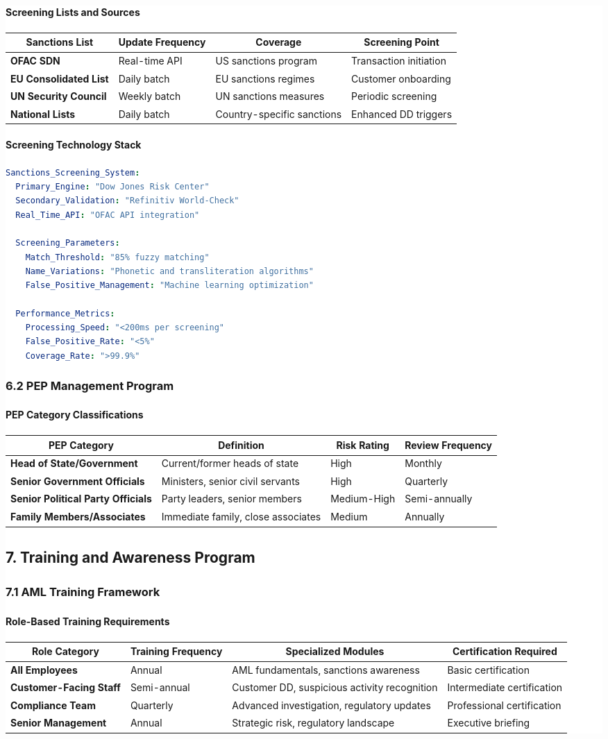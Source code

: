 #### Screening Lists and Sources
| Sanctions List | Update Frequency | Coverage | Screening Point |
|----------------|-----------------|----------|-----------------|
| **OFAC SDN** | Real-time API | US sanctions program | Transaction initiation |
| **EU Consolidated List** | Daily batch | EU sanctions regimes | Customer onboarding |
| **UN Security Council** | Weekly batch | UN sanctions measures | Periodic screening |
| **National Lists** | Daily batch | Country-specific sanctions | Enhanced DD triggers |

#### Screening Technology Stack
```yaml
Sanctions_Screening_System:
  Primary_Engine: "Dow Jones Risk Center"
  Secondary_Validation: "Refinitiv World-Check"
  Real_Time_API: "OFAC API integration"
  
  Screening_Parameters:
    Match_Threshold: "85% fuzzy matching"
    Name_Variations: "Phonetic and transliteration algorithms"
    False_Positive_Management: "Machine learning optimization"
    
  Performance_Metrics:
    Processing_Speed: "<200ms per screening"
    False_Positive_Rate: "<5%"
    Coverage_Rate: ">99.9%"
```

### 6.2 PEP Management Program

#### PEP Category Classifications
| PEP Category | Definition | Risk Rating | Review Frequency |
|-------------|------------|-------------|-----------------|
| **Head of State/Government** | Current/former heads of state | High | Monthly |
| **Senior Government Officials** | Ministers, senior civil servants | High | Quarterly |
| **Senior Political Party Officials** | Party leaders, senior members | Medium-High | Semi-annually |
| **Family Members/Associates** | Immediate family, close associates | Medium | Annually |

## 7. Training and Awareness Program

### 7.1 AML Training Framework

#### Role-Based Training Requirements
| Role Category | Training Frequency | Specialized Modules | Certification Required |
|---------------|------------------|-------------------|---------------------|
| **All Employees** | Annual | AML fundamentals, sanctions awareness | Basic certification |
| **Customer-Facing Staff** | Semi-annual | Customer DD, suspicious activity recognition | Intermediate certification |
| **Compliance Team** | Quarterly | Advanced investigation, regulatory updates | Professional certification |
| **Senior Management** | Annual | Strategic risk, regulatory landscape | Executive briefing |
